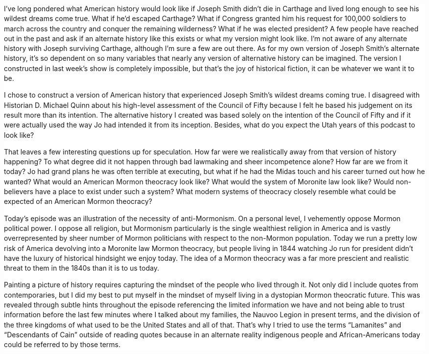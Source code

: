 I’ve long pondered what American history would look like if Joseph Smith
didn’t die in Carthage and lived long enough to see his wildest dreams
come true. What if he’d escaped Carthage? What if Congress granted him
his request for 100,000 soldiers to march across the country and conquer
the remaining wilderness? What if he was elected president? A few people
have reached out in the past and ask if an alternate history like this
exists or what my version might look like. I’m not aware of any
alternate history with Joseph surviving Carthage, although I’m sure a
few are out there. As for my own version of Joseph Smith’s alternate
history, it’s so dependent on so many variables that nearly any version
of alternative history can be imagined. The version I constructed in
last week’s show is completely impossible, but that’s the joy of
historical fiction, it can be whatever we want it to be.

I chose to construct a version of American history that experienced
Joseph Smith’s wildest dreams coming true. I disagreed with Historian D.
Michael Quinn about his high-level assessment of the Council of Fifty
because I felt he based his judgement on its result more than its
intention. The alternative history I created was based solely on the
intention of the Council of Fifty and if it were actually used the way
Jo had intended it from its inception. Besides, what do you expect the
Utah years of this podcast to look like?

That leaves a few interesting questions up for speculation. How far were
we realistically away from that version of history happening? To what
degree did it not happen through bad lawmaking and sheer incompetence
alone? How far are we from it today? Jo had grand plans he was often
terrible at executing, but what if he had the Midas touch and his career
turned out how he wanted? What would an American Mormon theocracy look
like? What would the system of Moronite law look like? Would
non-believers have a place to exist under such a system? What modern
systems of theocracy closely resemble what could be expected of an
American Mormon theocracy?

Today’s episode was an illustration of the necessity of anti-Mormonism.
On a personal level, I vehemently oppose Mormon political power. I
oppose all religion, but Mormonism particularly is the single wealthiest
religion in America and is vastly overrepresented by sheer number of
Mormon politicians with respect to the non-Mormon population. Today we
run a pretty low risk of America devolving into a Moronite law Mormon
theocracy, but people living in 1844 watching Jo run for president
didn’t have the luxury of historical hindsight we enjoy today. The
idea of a Mormon theocracy was a far more prescient and realistic threat
to them in the 1840s than it is to us today.

Painting a picture of history requires capturing the mindset of the
people who lived through it. Not only did I include quotes from
contemporaries, but I did my best to put myself in the mindset of myself
living in a dystopian Mormon theocratic future. This was revealed
through subtle hints throughout the episode referencing the limited
information we have and not being able to trust information before the
last few minutes where I talked about my families, the Nauvoo Legion in
present terms, and the division of the three kingdoms of what used to be
the United States and all of that. That’s why I tried to use the terms
“Lamanites” and “Descendants of Cain” outside of reading quotes
because in an alternate reality indigenous people and African-Americans
today could be referred to by those terms.
